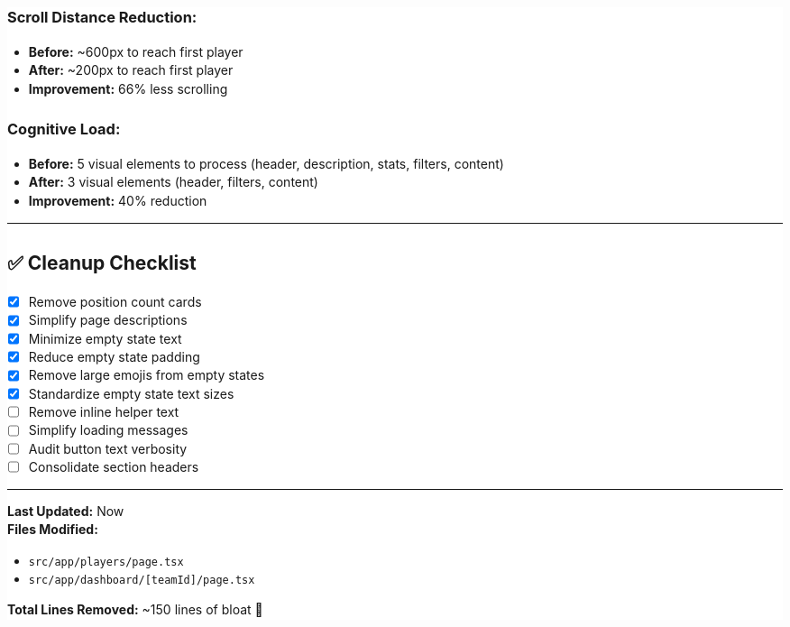 ### **Scroll Distance Reduction:**
- **Before:** ~600px to reach first player
- **After:** ~200px to reach first player
- **Improvement:** 66% less scrolling

### **Cognitive Load:**
- **Before:** 5 visual elements to process (header, description, stats, filters, content)
- **After:** 3 visual elements (header, filters, content)
- **Improvement:** 40% reduction

---

## ✅ **Cleanup Checklist**

- [x] Remove position count cards
- [x] Simplify page descriptions
- [x] Minimize empty state text
- [x] Reduce empty state padding
- [x] Remove large emojis from empty states
- [x] Standardize empty state text sizes
- [ ] Remove inline helper text
- [ ] Simplify loading messages
- [ ] Audit button text verbosity
- [ ] Consolidate section headers

---

**Last Updated:** Now  
**Files Modified:** 
- `src/app/players/page.tsx`
- `src/app/dashboard/[teamId]/page.tsx`

**Total Lines Removed:** ~150 lines of bloat 🎉

